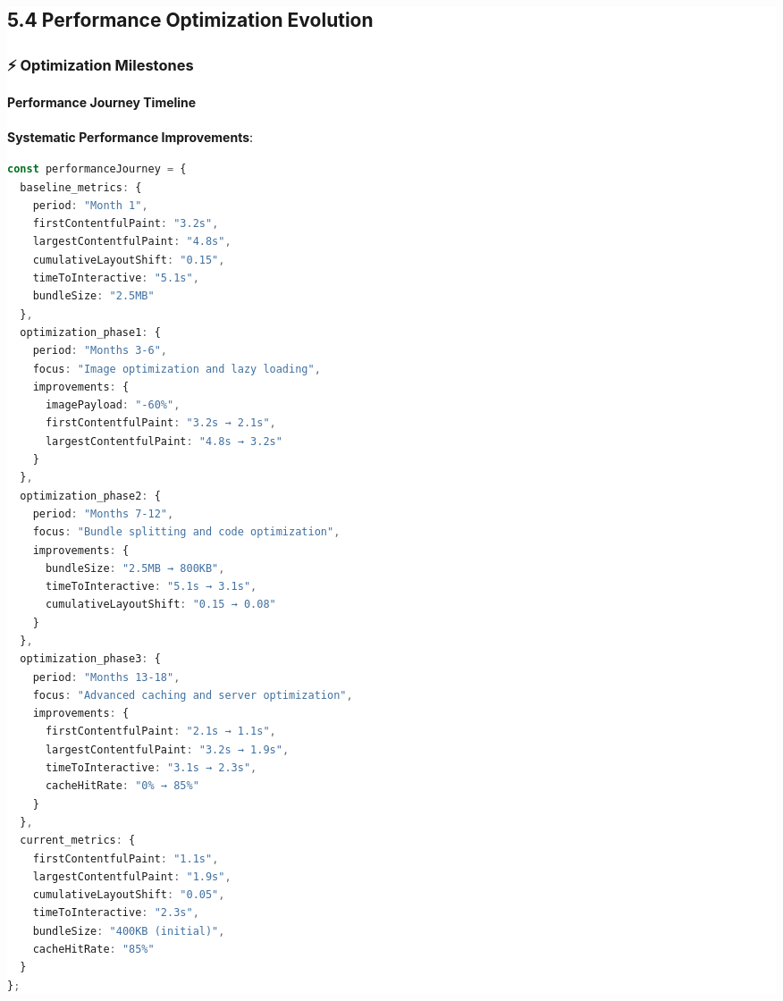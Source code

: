 ## 5.4 Performance Optimization Evolution

### ⚡ Optimization Milestones

#### **Performance Journey Timeline**
**Systematic Performance Improvements**:
```typescript
const performanceJourney = {
  baseline_metrics: {
    period: "Month 1",
    firstContentfulPaint: "3.2s",
    largestContentfulPaint: "4.8s",
    cumulativeLayoutShift: "0.15",
    timeToInteractive: "5.1s",
    bundleSize: "2.5MB"
  },
  optimization_phase1: {
    period: "Months 3-6",
    focus: "Image optimization and lazy loading",
    improvements: {
      imagePayload: "-60%",
      firstContentfulPaint: "3.2s → 2.1s",
      largestContentfulPaint: "4.8s → 3.2s"
    }
  },
  optimization_phase2: {
    period: "Months 7-12",
    focus: "Bundle splitting and code optimization",
    improvements: {
      bundleSize: "2.5MB → 800KB",
      timeToInteractive: "5.1s → 3.1s",
      cumulativeLayoutShift: "0.15 → 0.08"
    }
  },
  optimization_phase3: {
    period: "Months 13-18",
    focus: "Advanced caching and server optimization",
    improvements: {
      firstContentfulPaint: "2.1s → 1.1s",
      largestContentfulPaint: "3.2s → 1.9s",
      timeToInteractive: "3.1s → 2.3s",
      cacheHitRate: "0% → 85%"
    }
  },
  current_metrics: {
    firstContentfulPaint: "1.1s",
    largestContentfulPaint: "1.9s", 
    cumulativeLayoutShift: "0.05",
    timeToInteractive: "2.3s",
    bundleSize: "400KB (initial)",
    cacheHitRate: "85%"
  }
};
```
